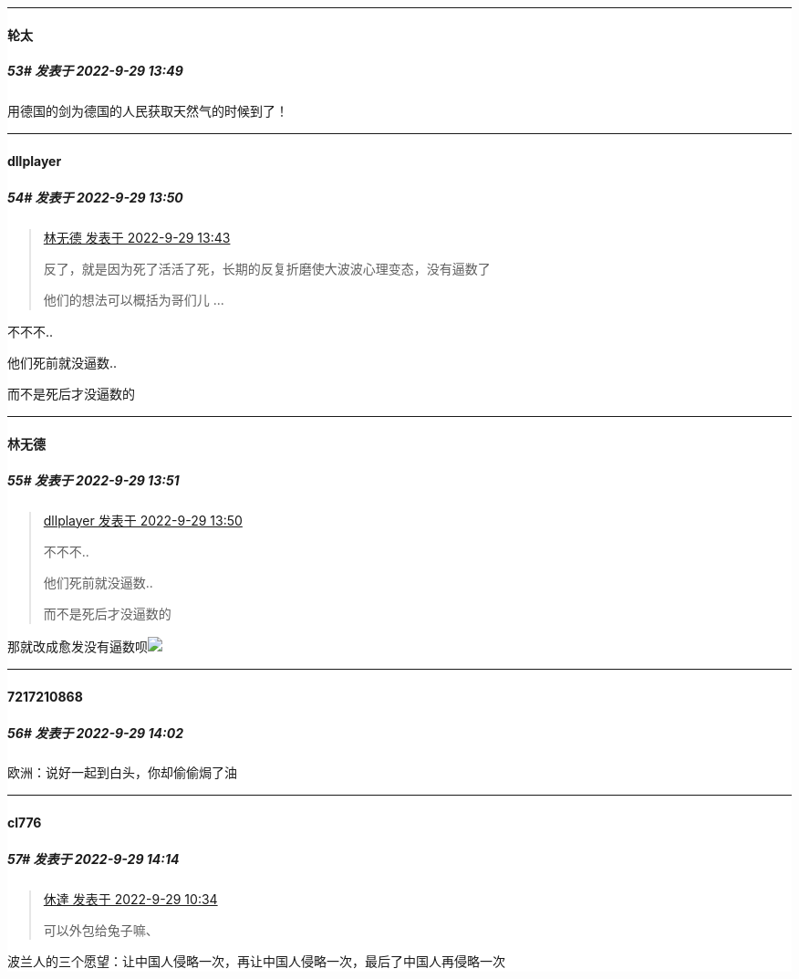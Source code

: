 *****

####  轮太  
##### 53#       发表于 2022-9-29 13:49

用德国的剑为德国的人民获取天然气的时候到了！

*****

####  dllplayer  
##### 54#       发表于 2022-9-29 13:50

<blockquote><a href="httphttps://bbs.saraba1st.com/2b/forum.php?mod=redirect&amp;goto=findpost&amp;pid=57695909&amp;ptid=2097217" target="_blank">林无德 发表于 2022-9-29 13:43</a>

反了，就是因为死了活活了死，长期的反复折磨使大波波心理变态，没有逼数了

他们的想法可以概括为哥们儿 ...</blockquote>
不不不..

他们死前就没逼数..

而不是死后才没逼数的

*****

####  林无德  
##### 55#       发表于 2022-9-29 13:51

<blockquote><a href="httphttps://bbs.saraba1st.com/2b/forum.php?mod=redirect&amp;goto=findpost&amp;pid=57695985&amp;ptid=2097217" target="_blank">dllplayer 发表于 2022-9-29 13:50</a>

不不不..

他们死前就没逼数..

而不是死后才没逼数的</blockquote>
那就改成愈发没有逼数呗<img src="https://static.saraba1st.com/image/smiley/face2017/067.png" referrerpolicy="no-referrer">

*****

####  7217210868  
##### 56#       发表于 2022-9-29 14:02

欧洲：说好一起到白头，你却偷偷焗了油

*****

####  cl776  
##### 57#       发表于 2022-9-29 14:14

<blockquote><a href="httphttps://bbs.saraba1st.com/2b/forum.php?mod=redirect&amp;goto=findpost&amp;pid=57693270&amp;ptid=2097217" target="_blank">休達 发表于 2022-9-29 10:34</a>

可以外包给兔子嘛、</blockquote>
波兰人的三个愿望：让中国人侵略一次，再让中国人侵略一次，最后了中国人再侵略一次
